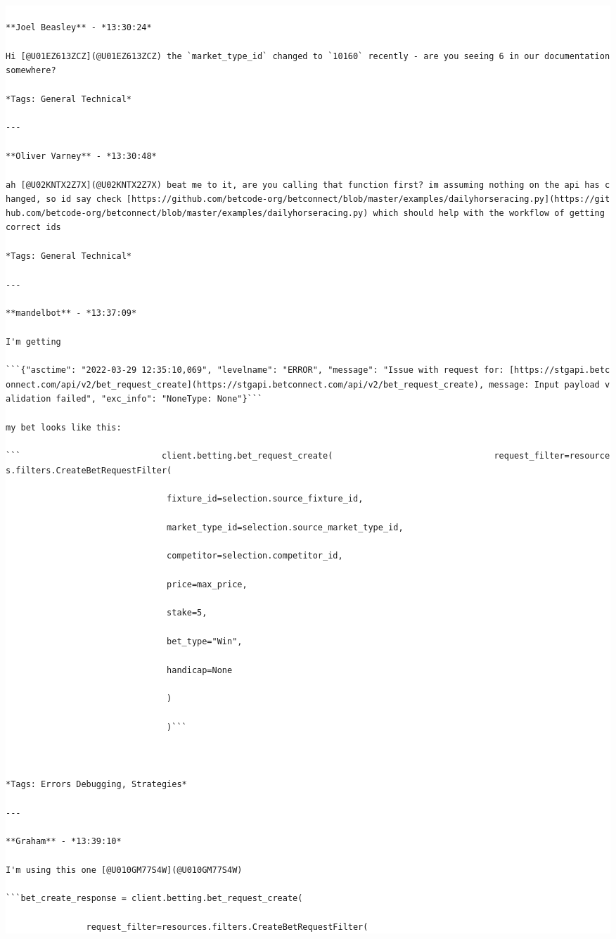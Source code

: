 ```bet_create_response

**Joel Beasley** - *13:30:24*

Hi [@U01EZ613ZCZ](@U01EZ613ZCZ) the `market_type_id` changed to `10160` recently - are you seeing 6 in our documentation somewhere?

*Tags: General Technical*

---

**Oliver Varney** - *13:30:48*

ah [@U02KNTX2Z7X](@U02KNTX2Z7X) beat me to it, are you calling that function first? im assuming nothing on the api has changed, so id say check [https://github.com/betcode-org/betconnect/blob/master/examples/dailyhorseracing.py](https://github.com/betcode-org/betconnect/blob/master/examples/dailyhorseracing.py) which should help with the workflow of getting correct ids

*Tags: General Technical*

---

**mandelbot** - *13:37:09*

I'm getting

```{"asctime": "2022-03-29 12:35:10,069", "levelname": "ERROR", "message": "Issue with request for: [https://stgapi.betconnect.com/api/v2/bet_request_create](https://stgapi.betconnect.com/api/v2/bet_request_create), message: Input payload validation failed", "exc_info": "NoneType: None"}```

my bet looks like this:

```                            client.betting.bet_request_create(                                request_filter=resources.filters.CreateBetRequestFilter(

                                fixture_id=selection.source_fixture_id,

                                market_type_id=selection.source_market_type_id,

                                competitor=selection.competitor_id,

                                price=max_price,

                                stake=5,

                                bet_type="Win",

                                handicap=None

                                )

                                )```



*Tags: Errors Debugging, Strategies*

---

**Graham** - *13:39:10*

I'm using this one [@U010GM77S4W](@U010GM77S4W)

```bet_create_response = client.betting.bet_request_create(

                request_filter=resources.filters.CreateBetRequestFilter(

```